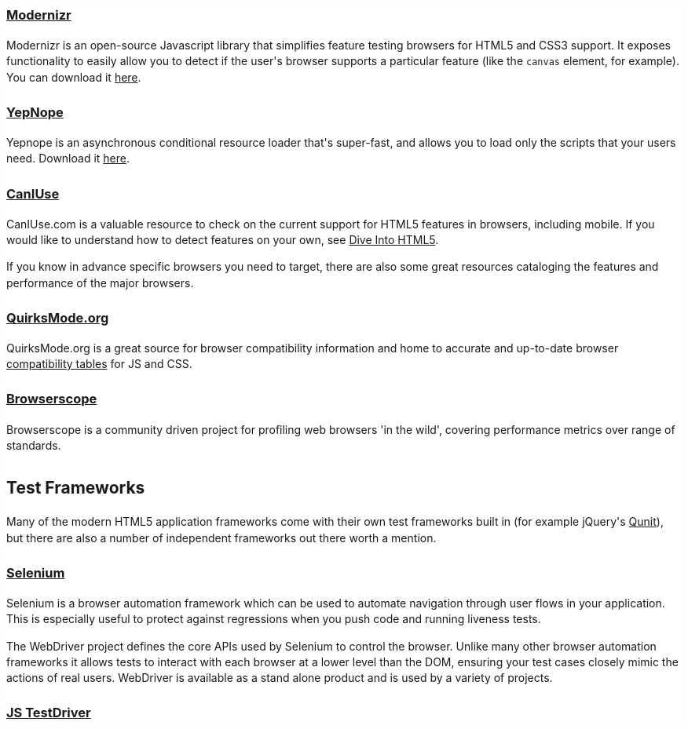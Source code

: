### <span>[Modernizr](http://www.modernizr.com/)</span>

Modernizr is an open-source Javascript library that simplifies feature testing browsers for HTML5 and CSS3 support. It exposes functionality to easily allow you to detect if the user's browser supports a particular feature (like the `canvas` element, for example). You can download it [here](https://github.com/Modernizr/Modernizr).

### <span>[YepNope](http://yepnopejs.com/)</span>

Yepnope is an asynchronous conditional resource loader that's super-fast, and allows you to load only the scripts that your users need. Download it [here](https://github.com/SlexAxton/yepnope.js).

### <span>[CanIUse](http://caniuse.com)</span>

CanIUse.com is a valuable resource to check on the current support for HTML5 features in browsers, including mobile. If you would like to understand how to detect features on your own, see [Dive Into HTML5](http://diveintohtml5.org/everything.html).

If you know in advance specific browsers you need to target, there are also some great resources cataloging the features and performance of the major browsers.

### <span>[QuirksMode.org](http://www.quirksmode.org)</span>

QuirksMode.org is a great source for browser compatibility information and home to accurate and up-to-date browser [compatibility tables](http://www.quirksmode.org/compatibility.html) for JS and CSS.

### <span>[Browserscope](http://www.browserscope.org)</span>

Browserscope is a community driven project for profiling web browsers 'in the wild', covering performance metrics over range of standards.

## <span>Test Frameworks</span>

Many of the modern HTML5 application frameworks come with their own test frameworks built in (for example jQuery's [Qunit](http://docs.jquery.com/Qunit)), but there are also a number of independent frameworks out there worth a mention.

### <span>[Selenium](http://seleniumhq.org/)</span>

Selenium is a browser automation framework which can be used to automate navigation through user flows in your application. This is especially useful to protect against regressions when you push code and running liveness tests.

The WebDriver project defines the core APIs used by Selenium to control the browser. Unlike many other browser automation frameworks it allows tests to interact with each browser at a lower level than the DOM, ensuring your test cases closely mimic the actions of real users. WebDriver is available as a stand alone product and is used by a variety of projects.

### <span>[JS TestDriver](http://code.google.com/p/js-test-driver/wiki/GettingStarted)</span>
